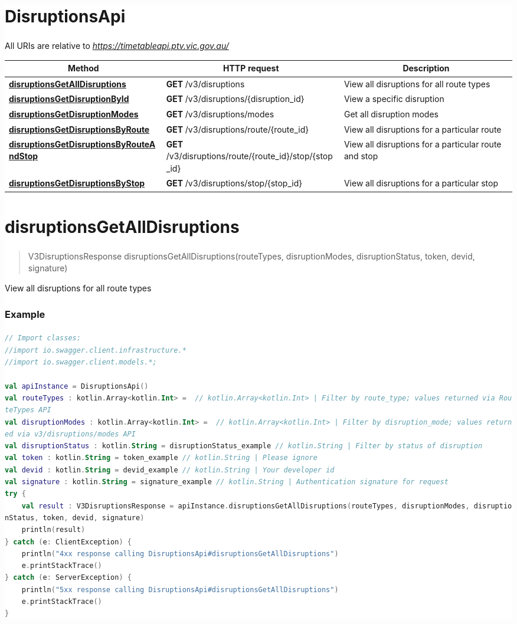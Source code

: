 # DisruptionsApi

All URIs are relative to *https://timetableapi.ptv.vic.gov.au/*

Method | HTTP request | Description
------------- | ------------- | -------------
[**disruptionsGetAllDisruptions**](DisruptionsApi.md#disruptionsGetAllDisruptions) | **GET** /v3/disruptions | View all disruptions for all route types
[**disruptionsGetDisruptionById**](DisruptionsApi.md#disruptionsGetDisruptionById) | **GET** /v3/disruptions/{disruption_id} | View a specific disruption
[**disruptionsGetDisruptionModes**](DisruptionsApi.md#disruptionsGetDisruptionModes) | **GET** /v3/disruptions/modes | Get all disruption modes
[**disruptionsGetDisruptionsByRoute**](DisruptionsApi.md#disruptionsGetDisruptionsByRoute) | **GET** /v3/disruptions/route/{route_id} | View all disruptions for a particular route
[**disruptionsGetDisruptionsByRouteAndStop**](DisruptionsApi.md#disruptionsGetDisruptionsByRouteAndStop) | **GET** /v3/disruptions/route/{route_id}/stop/{stop_id} | View all disruptions for a particular route and stop
[**disruptionsGetDisruptionsByStop**](DisruptionsApi.md#disruptionsGetDisruptionsByStop) | **GET** /v3/disruptions/stop/{stop_id} | View all disruptions for a particular stop

<a name="disruptionsGetAllDisruptions"></a>
# **disruptionsGetAllDisruptions**
> V3DisruptionsResponse disruptionsGetAllDisruptions(routeTypes, disruptionModes, disruptionStatus, token, devid, signature)

View all disruptions for all route types

### Example
```kotlin
// Import classes:
//import io.swagger.client.infrastructure.*
//import io.swagger.client.models.*;

val apiInstance = DisruptionsApi()
val routeTypes : kotlin.Array<kotlin.Int> =  // kotlin.Array<kotlin.Int> | Filter by route_type; values returned via RouteTypes API
val disruptionModes : kotlin.Array<kotlin.Int> =  // kotlin.Array<kotlin.Int> | Filter by disruption_mode; values returned via v3/disruptions/modes API
val disruptionStatus : kotlin.String = disruptionStatus_example // kotlin.String | Filter by status of disruption
val token : kotlin.String = token_example // kotlin.String | Please ignore
val devid : kotlin.String = devid_example // kotlin.String | Your developer id
val signature : kotlin.String = signature_example // kotlin.String | Authentication signature for request
try {
    val result : V3DisruptionsResponse = apiInstance.disruptionsGetAllDisruptions(routeTypes, disruptionModes, disruptionStatus, token, devid, signature)
    println(result)
} catch (e: ClientException) {
    println("4xx response calling DisruptionsApi#disruptionsGetAllDisruptions")
    e.printStackTrace()
} catch (e: ServerException) {
    println("5xx response calling DisruptionsApi#disruptionsGetAllDisruptions")
    e.printStackTrace()
}
```
